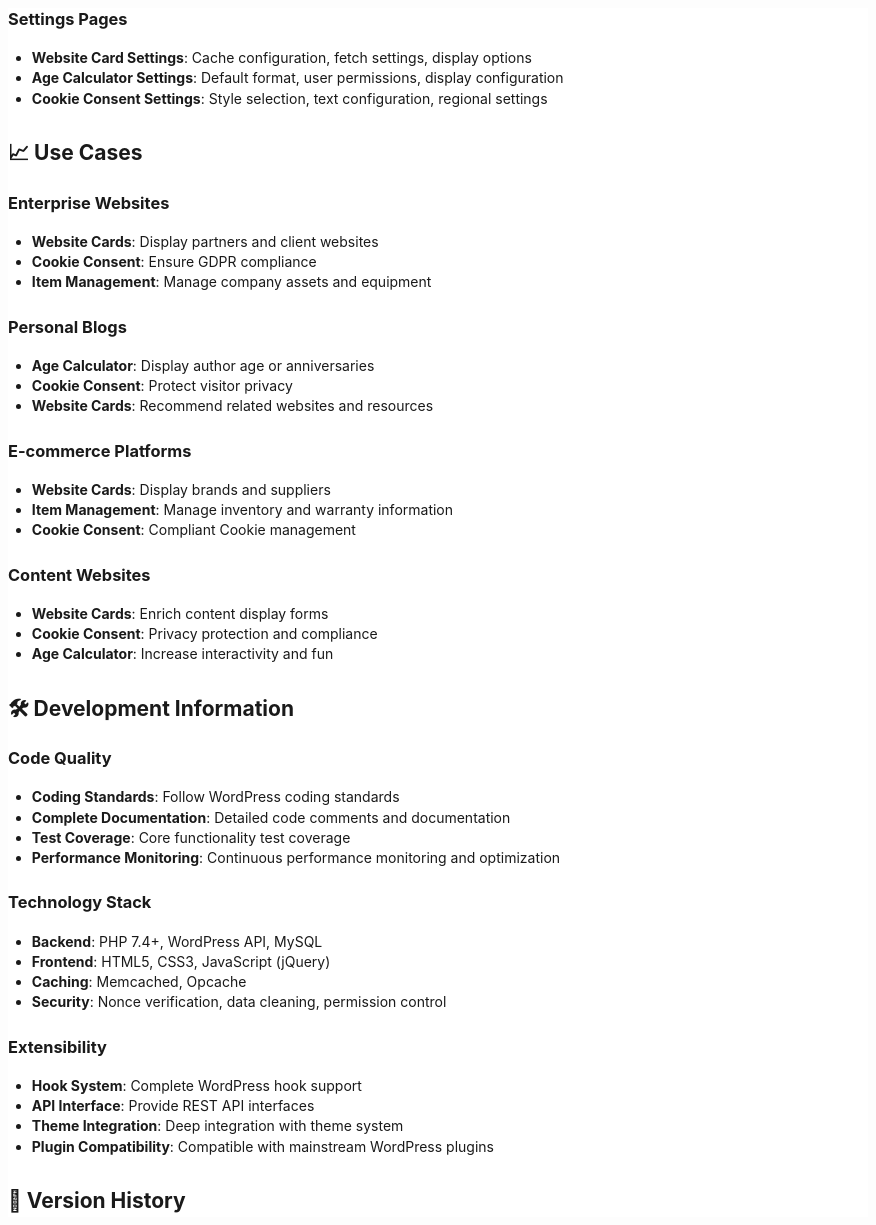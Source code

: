 ### Settings Pages
- **Website Card Settings**: Cache configuration, fetch settings, display options
- **Age Calculator Settings**: Default format, user permissions, display configuration
- **Cookie Consent Settings**: Style selection, text configuration, regional settings

## 📈 Use Cases

### Enterprise Websites
- **Website Cards**: Display partners and client websites
- **Cookie Consent**: Ensure GDPR compliance
- **Item Management**: Manage company assets and equipment

### Personal Blogs
- **Age Calculator**: Display author age or anniversaries
- **Cookie Consent**: Protect visitor privacy
- **Website Cards**: Recommend related websites and resources

### E-commerce Platforms
- **Website Cards**: Display brands and suppliers
- **Item Management**: Manage inventory and warranty information
- **Cookie Consent**: Compliant Cookie management

### Content Websites
- **Website Cards**: Enrich content display forms
- **Cookie Consent**: Privacy protection and compliance
- **Age Calculator**: Increase interactivity and fun

## 🛠️ Development Information

### Code Quality
- **Coding Standards**: Follow WordPress coding standards
- **Complete Documentation**: Detailed code comments and documentation
- **Test Coverage**: Core functionality test coverage
- **Performance Monitoring**: Continuous performance monitoring and optimization

### Technology Stack
- **Backend**: PHP 7.4+, WordPress API, MySQL
- **Frontend**: HTML5, CSS3, JavaScript (jQuery)
- **Caching**: Memcached, Opcache
- **Security**: Nonce verification, data cleaning, permission control

### Extensibility
- **Hook System**: Complete WordPress hook support
- **API Interface**: Provide REST API interfaces
- **Theme Integration**: Deep integration with theme system
- **Plugin Compatibility**: Compatible with mainstream WordPress plugins

## 🔄 Version History
